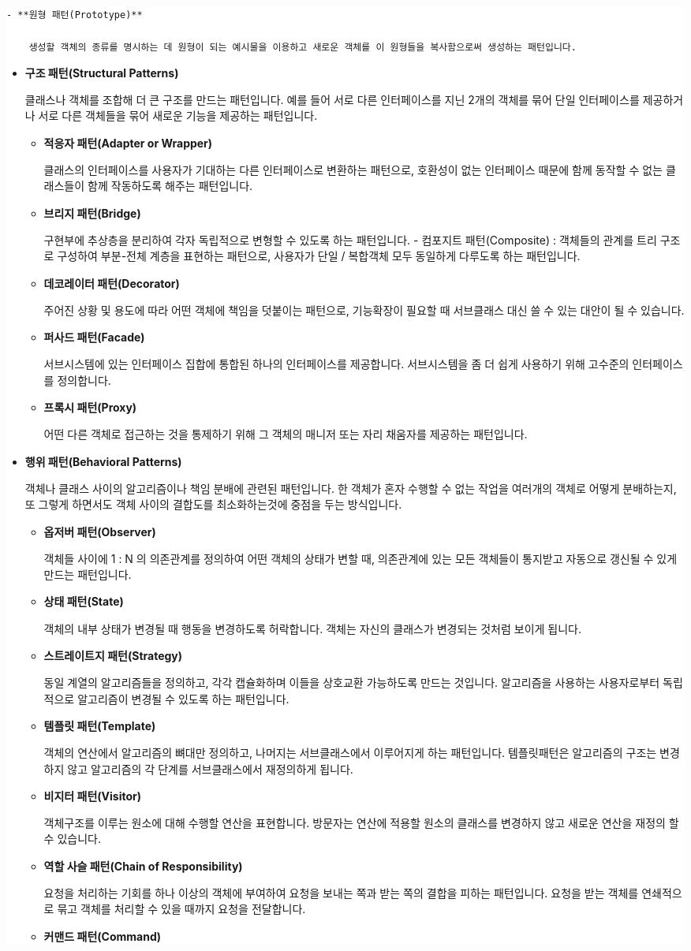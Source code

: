     - **원형 패턴(Prototype)**
        
        생성할 객체의 종류를 명시하는 데 원형이 되는 예시물을 이용하고 새로운 객체를 이 원형들을 복사함으로써 생성하는 패턴입니다.
        
- **구조 패턴(Structural Patterns)**
    
    클래스나 객체를 조합해 더 큰 구조를 만드는 패턴입니다. 예를 들어 서로 다른 인터페이스를 지닌 2개의 객체를 묶어 단일 인터페이스를 제공하거나 서로 다른 객체들을 묶어 새로운 기능을 제공하는 패턴입니다.
    
    - **적응자 패턴(Adapter or Wrapper)**
        
        클래스의 인터페이스를 사용자가 기대하는 다른 인터페이스로 변환하는 패턴으로, 호환성이 없는 인터페이스 때문에 함께 동작할 수 없는 클래스들이 함께 작동하도록 해주는 패턴입니다.
        
    - **브리지 패턴(Bridge)**
        
        구현부에 추상층을 분리하여 각자 독립적으로 변형할 수 있도록 하는 패턴입니다. - 컴포지트 패턴(Composite) : 객체들의 관계를 트리 구조로 구성하여 부분-전체 계층을 표현하는 패턴으로, 사용자가 단일 / 복합객체 모두 동일하게 다루도록 하는 패턴입니다.
        
    - **데코레이터 패턴(Decorator)**
        
        주어진 상황 및 용도에 따라 어떤 객체에 책임을 덧붙이는 패턴으로, 기능확장이 필요할 때 서브클래스 대신 쓸 수 있는 대안이 될 수 있습니다.
        
    - **퍼사드 패턴(Facade)**
        
        서브시스템에 있는 인터페이스 집합에 통합된 하나의 인터페이스를 제공합니다. 서브시스템을 좀 더 쉽게 사용하기 위해 고수준의 인터페이스를 정의합니다.
        
    - **프록시 패턴(Proxy)**
        
        어떤 다른 객체로 접근하는 것을 통제하기 위해 그 객체의 매니저 또는 자리 채움자를 제공하는 패턴입니다.
        
- **행위 패턴(Behavioral Patterns)**
    
    객체나 클래스 사이의 알고리즘이나 책임 분배에 관련된 패턴입니다. 한 객체가 혼자 수행할 수 없는 작업을 여러개의 객체로 어떻게 분배하는지, 또 그렇게 하면서도 객체 사이의 결합도를 최소화하는것에 중점을 두는 방식입니다.
    
    - **옵저버 패턴(Observer)**
        
        객체들 사이에 1 : N 의 의존관계를 정의하여 어떤 객체의 상태가 변할 때, 의존관계에 있는 모든 객체들이 통지받고 자동으로 갱신될 수 있게 만드는 패턴입니다.
        
    - **상태 패턴(State)**
        
        객체의 내부 상태가 변경될 때 행동을 변경하도록 허락합니다. 객체는 자신의 클래스가 변경되는 것처럼 보이게 됩니다.
        
    - **스트레이트지 패턴(Strategy)**
        
        동일 계열의 알고리즘들을 정의하고, 각각 캡슐화하며 이들을 상호교환 가능하도록 만드는 것입니다. 알고리즘을 사용하는 사용자로부터 독립적으로 알고리즘이 변경될 수 있도록 하는 패턴입니다.
        
    - **템플릿 패턴(Template)**
        
        객체의 연산에서 알고리즘의 뼈대만 정의하고, 나머지는 서브클래스에서 이루어지게 하는 패턴입니다. 템플릿패턴은 알고리즘의 구조는 변경하지 않고 알고리즘의 각 단계를 서브클래스에서 재정의하게 됩니다.
        
    - **비지터 패턴(Visitor)**
        
        객체구조를 이루는 원소에 대해 수행할 연산을 표현합니다. 방문자는 연산에 적용할 원소의 클래스를 변경하지 않고 새로운 연산을 재정의 할 수 있습니다.
        
    - **역할 사슬 패턴(Chain of Responsibility)**
        
        요청을 처리하는 기회를 하나 이상의 객체에 부여하여 요청을 보내는 쪽과 받는 쪽의 결합을 피하는 패턴입니다. 요청을 받는 객체를 연쇄적으로 묶고 객체를 처리할 수 있을 때까지 요청을 전달합니다.
        
    - **커맨드 패턴(Command)**
        